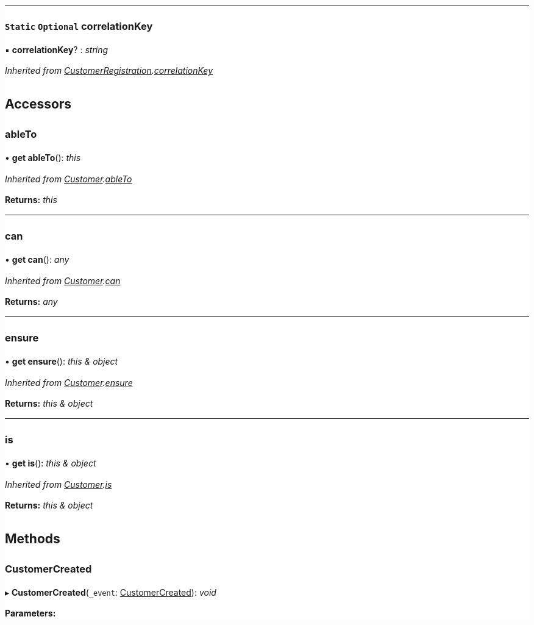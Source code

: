 ___

### `Static` `Optional` correlationKey

▪ **correlationKey**? : *string*

*Inherited from [CustomerRegistration](customerregistration.md).[correlationKey](customerregistration.md#static-optional-correlationkey)*

## Accessors

###  ableTo

• **get ableTo**(): *this*

*Inherited from [Customer](customer.md).[ableTo](customer.md#ableto)*

**Returns:** *this*

___

###  can

• **get can**(): *any*

*Inherited from [Customer](customer.md).[can](customer.md#can)*

**Returns:** *any*

___

###  ensure

• **get ensure**(): *this & object*

*Inherited from [Customer](customer.md).[ensure](customer.md#ensure)*

**Returns:** *this & object*

___

###  is

• **get is**(): *this & object*

*Inherited from [Customer](customer.md).[is](customer.md#is)*

**Returns:** *this & object*

## Methods

###  CustomerCreated

▸ **CustomerCreated**(`_event`: [CustomerCreated](customercreated.md)): *void*

**Parameters:**
